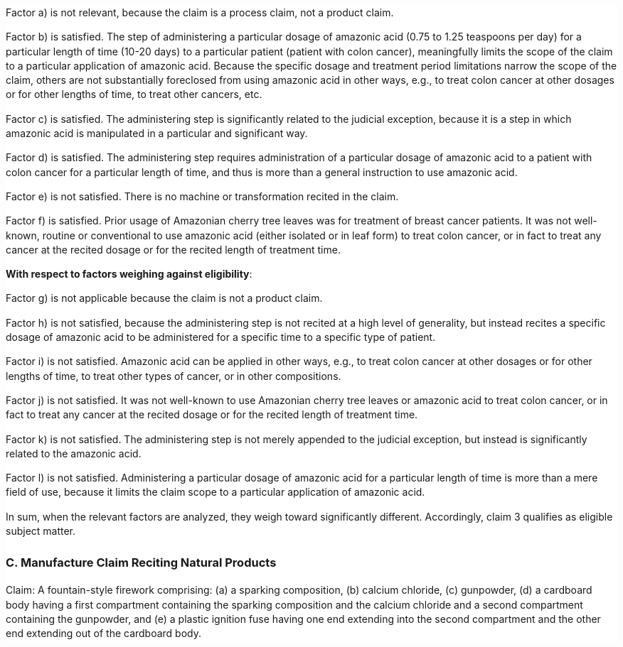 Factor a) is not relevant, because the claim is a process claim, not a product claim.

Factor b) is satisfied. The step of administering a particular dosage of amazonic acid (0.75 to 1.25 teaspoons per day) for a particular length of time (10-20 days) to a particular patient (patient with colon cancer), meaningfully limits the scope of the claim to a particular application of amazonic acid. Because the specific dosage and treatment period limitations narrow the scope of the claim, others are not substantially foreclosed from using amazonic acid in other ways, e.g., to treat colon cancer at other dosages or for other lengths of time, to treat other cancers, etc.

Factor c) is satisfied. The administering step is significantly related to the judicial exception, because it is a step in which amazonic acid is manipulated in a particular and significant way.

Factor d) is satisfied. The administering step requires administration of a particular dosage of amazonic acid to a patient with colon cancer for a particular length of time, and thus is more than a general instruction to use amazonic acid.

Factor e) is not satisfied. There is no machine or transformation recited in the claim.

Factor f) is satisfied. Prior usage of Amazonian cherry tree leaves was for treatment of breast cancer patients. It was not well-known, routine or conventional to use amazonic acid (either isolated or in leaf form) to treat colon cancer, or in fact to treat any cancer at the recited dosage or for the recited length of treatment time.

<strong>With respect to factors weighing against eligibility</strong>:

Factor g) is not applicable because the claim is not a product claim.

Factor h) is not satisfied, because the administering step is not recited at a high level of generality, but instead recites a specific dosage of amazonic acid to be administered for a specific time to a specific type of patient.

Factor i) is not satisfied. Amazonic acid can be applied in other ways, e.g., to treat colon cancer at other dosages or for other lengths of time, to treat other types of cancer, or in other compositions.

Factor j) is not satisfied. It was not well-known to use Amazonian cherry tree leaves or amazonic acid to treat colon cancer, or in fact to treat any cancer at the recited dosage or for the recited length of treatment time.

Factor k) is not satisfied. The administering step is not merely appended to the judicial exception, but instead is significantly related to the amazonic acid.

Factor l) is not satisfied. Administering a particular dosage of amazonic acid for a particular length of time is more than a mere field of use, because it limits the claim scope to a particular application of amazonic acid.

In sum, when the relevant factors are analyzed, they weigh toward significantly different. Accordingly, claim 3 qualifies as eligible subject matter.
<div>
<h3>C. Manufacture Claim Reciting Natural Products</h3>
</div>
Claim: A fountain-style firework comprising: (a) a sparking composition, (b) calcium chloride, (c) gunpowder, (d) a cardboard body having a first compartment containing the sparking composition and the calcium chloride and a second compartment containing the gunpowder, and (e) a plastic ignition fuse having one end extending into the second compartment and the other end extending out of the cardboard body.
